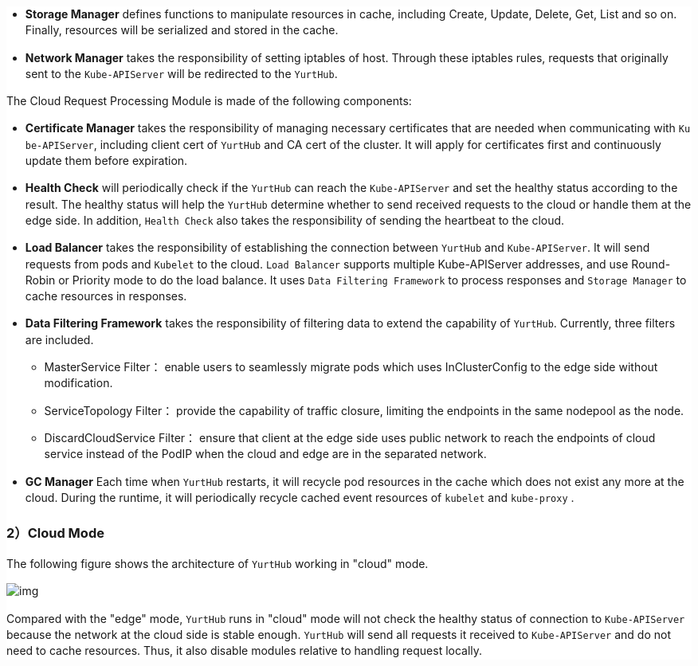 - **Storage Manager**
   defines functions to manipulate resources in cache, including Create, Update, Delete, Get, List and so on. Finally, resources will be serialized and stored in the cache.

- **Network Manager**
   takes the responsibility of setting iptables of host. Through these iptables rules, requests that originally sent to the `Kube-APIServer` will be redirected to the `YurtHub`.

The Cloud Request Processing Module is made of the following components:

- **Certificate Manager**
   takes the responsibility of managing necessary certificates that are needed when communicating with `Kube-APIServer`, including client cert of `YurtHub` and CA cert of the cluster. It will apply for certificates first and continuously update them before expiration.

- **Health Check**
   will periodically check if the `YurtHub` can reach the `Kube-APIServer` and set the healthy status according to the result. The healthy status will help the `YurtHub` determine whether to send received requests to the cloud or handle them at the edge side. In addition, `Health Check` also takes the responsibility of sending the heartbeat to the cloud.

- **Load Balancer**
   takes the responsibility of establishing the connection between `YurtHub` and `Kube-APIServer`. It will send requests from pods and `Kubelet` to the cloud. `Load Balancer` supports multiple Kube-APIServer addresses, and use Round-Robin or Priority mode to do the load balance. It uses `Data Filtering Framework` to process responses and `Storage Manager` to cache resources in responses.

- **Data Filtering Framework**
   takes the responsibility of filtering data to extend the capability of `YurtHub`. Currently, three filters are included.

  - MasterService Filter：
  enable users to seamlessly migrate pods which uses InClusterConfig to the edge side without modification.
  
  - ServiceTopology Filter：
  provide the capability of traffic closure, limiting the endpoints in the same nodepool as the node.

  - DiscardCloudService Filter：
  ensure that client at the edge side uses public network to reach the endpoints of cloud service instead of the PodIP when the cloud and edge are in the separated network.

- **GC Manager**
   Each time when `YurtHub` restarts, it will recycle pod resources in the cache which does not exist any more at the cloud. During the runtime, it will periodically recycle cached event resources of `kubelet` and `kube-proxy` .

### 2）Cloud Mode

The following figure shows the architecture of `YurtHub` working in "cloud" mode.

![img](../../static/img/docs/core-concepts/yurthub-cloud.png)

Compared with the "edge" mode, `YurtHub` runs in "cloud" mode will not check the healthy status of connection to `Kube-APIServer` because the network at the cloud side is stable enough. `YurtHub` will send all requests it received to `Kube-APIServer` and do not need to cache resources. Thus, it also disable modules relative to handling request locally.

